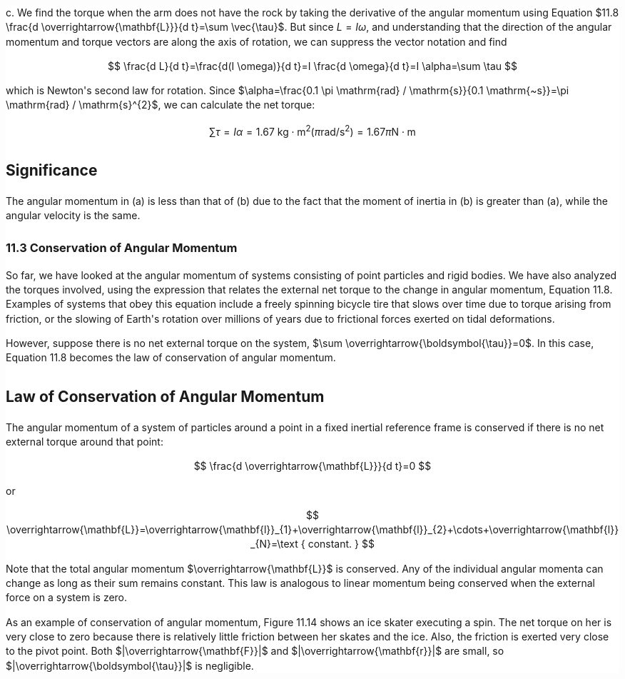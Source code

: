 c. We find the torque when the arm does not have the rock by taking the derivative of the angular momentum using Equation $11.8 \frac{d \overrightarrow{\mathbf{L}}}{d t}=\sum \vec{\tau}$. But since $L=I \omega$, and understanding that the direction of the angular momentum and torque vectors are along the axis of rotation, we can suppress the vector notation and find

$$
\frac{d L}{d t}=\frac{d(I \omega)}{d t}=I \frac{d \omega}{d t}=I \alpha=\sum \tau
$$

which is Newton's second law for rotation. Since $\alpha=\frac{0.1 \pi \mathrm{rad} / \mathrm{s}}{0.1 \mathrm{~s}}=\pi \mathrm{rad} / \mathrm{s}^{2}$, we can calculate the net torque:

$$
\sum \tau=I \alpha=1.67 \mathrm{~kg} \cdot \mathrm{m}^{2}\left(\pi \mathrm{rad} / \mathrm{s}^{2}\right)=1.67 \pi \mathrm{N} \cdot \mathrm{m}
$$

## Significance

The angular momentum in (a) is less than that of (b) due to the fact that the moment of inertia in (b) is greater than (a), while the angular velocity is the same.

### 11.3 Conservation of Angular Momentum

So far, we have looked at the angular momentum of systems consisting of point particles and rigid bodies. We have also analyzed the torques involved, using the expression that relates the external net torque to the change in angular momentum, Equation 11.8. Examples of systems that obey this equation include a freely spinning bicycle tire that slows over time due to torque arising from friction, or the slowing of Earth's rotation over millions of years due to frictional forces exerted on tidal deformations.

However, suppose there is no net external torque on the system, $\sum \overrightarrow{\boldsymbol{\tau}}=0$. In this case, Equation 11.8 becomes the law of conservation of angular momentum.

## Law of Conservation of Angular Momentum

The angular momentum of a system of particles around a point in a fixed inertial reference frame is conserved if there is no net external torque around that point:

$$
\frac{d \overrightarrow{\mathbf{L}}}{d t}=0
$$

or

$$
\overrightarrow{\mathbf{L}}=\overrightarrow{\mathbf{l}}_{1}+\overrightarrow{\mathbf{l}}_{2}+\cdots+\overrightarrow{\mathbf{l}}_{N}=\text { constant. }
$$

Note that the total angular momentum $\overrightarrow{\mathbf{L}}$ is conserved. Any of the individual angular momenta can change as long as their sum remains constant. This law is analogous to linear momentum being conserved when the external force on a system is zero.

As an example of conservation of angular momentum, Figure 11.14 shows an ice skater executing a spin. The net torque on her is very close to zero because there is relatively little friction between her skates and the ice. Also, the friction is exerted very close to the pivot point. Both $|\overrightarrow{\mathbf{F}}|$ and $|\overrightarrow{\mathbf{r}}|$ are small, so $|\overrightarrow{\boldsymbol{\tau}}|$ is negligible.
